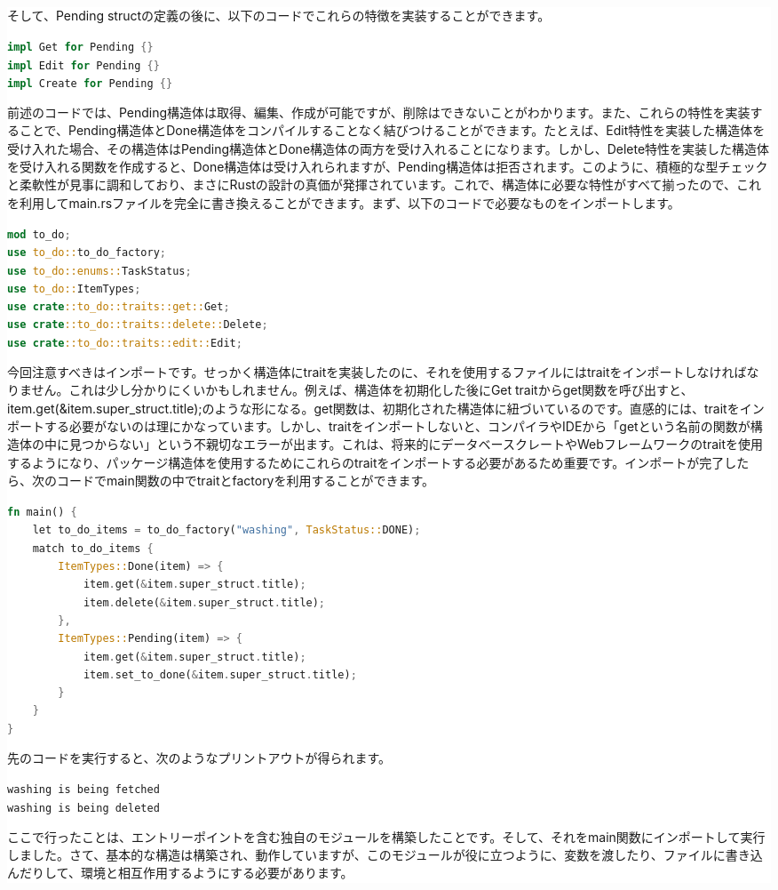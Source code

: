 そして、Pending structの定義の後に、以下のコードでこれらの特徴を実装することができます。

```rust
impl Get for Pending {}
impl Edit for Pending {}
impl Create for Pending {}
```

前述のコードでは、Pending構造体は取得、編集、作成が可能ですが、削除はできないことがわかります。また、これらの特性を実装することで、Pending構造体とDone構造体をコンパイルすることなく結びつけることができます。たとえば、Edit特性を実装した構造体を受け入れた場合、その構造体はPending構造体とDone構造体の両方を受け入れることになります。しかし、Delete特性を実装した構造体を受け入れる関数を作成すると、Done構造体は受け入れられますが、Pending構造体は拒否されます。このように、積極的な型チェックと柔軟性が見事に調和しており、まさにRustの設計の真価が発揮されています。これで、構造体に必要な特性がすべて揃ったので、これを利用してmain.rsファイルを完全に書き換えることができます。まず、以下のコードで必要なものをインポートします。

```rust
mod to_do;
use to_do::to_do_factory;
use to_do::enums::TaskStatus;
use to_do::ItemTypes;
use crate::to_do::traits::get::Get;
use crate::to_do::traits::delete::Delete;
use crate::to_do::traits::edit::Edit;
```

今回注意すべきはインポートです。せっかく構造体にtraitを実装したのに、それを使用するファイルにはtraitをインポートしなければなりません。これは少し分かりにくいかもしれません。例えば、構造体を初期化した後にGet traitからget関数を呼び出すと、item.get(&item.super_struct.title);のような形になる。get関数は、初期化された構造体に紐づいているのです。直感的には、traitをインポートする必要がないのは理にかなっています。しかし、traitをインポートしないと、コンパイラやIDEから「getという名前の関数が構造体の中に見つからない」という不親切なエラーが出ます。これは、将来的にデータベースクレートやWebフレームワークのtraitを使用するようになり、パッケージ構造体を使用するためにこれらのtraitをインポートする必要があるため重要です。インポートが完了したら、次のコードでmain関数の中でtraitとfactoryを利用することができます。

```rust
fn main() {
    let to_do_items = to_do_factory("washing", TaskStatus::DONE);
    match to_do_items {
        ItemTypes::Done(item) => {
            item.get(&item.super_struct.title);
            item.delete(&item.super_struct.title);
        },
        ItemTypes::Pending(item) => {
            item.get(&item.super_struct.title);
            item.set_to_done(&item.super_struct.title);
        }
    }
}
```

先のコードを実行すると、次のようなプリントアウトが得られます。

```
washing is being fetched
washing is being deleted
```

ここで行ったことは、エントリーポイントを含む独自のモジュールを構築したことです。そして、それをmain関数にインポートして実行しました。さて、基本的な構造は構築され、動作していますが、このモジュールが役に立つように、変数を渡したり、ファイルに書き込んだりして、環境と相互作用するようにする必要があります。

